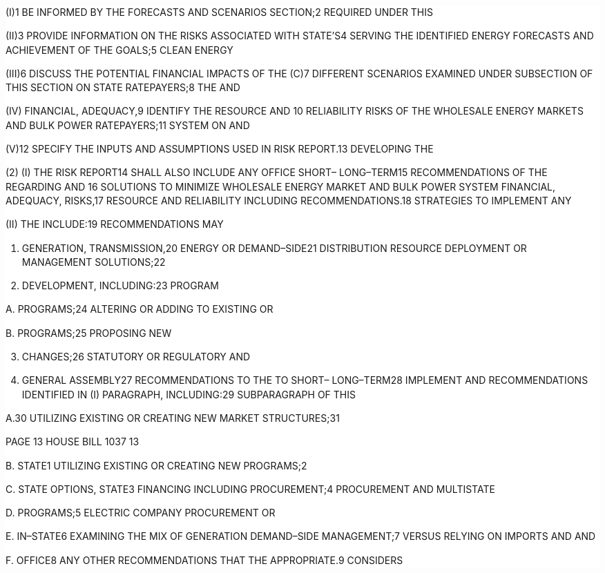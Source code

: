 (I)1 BE INFORMED BY THE FORECASTS AND SCENARIOS
SECTION;2 REQUIRED UNDER THIS

(II)3 PROVIDE INFORMATION ON THE RISKS ASSOCIATED WITH
STATE’S4 SERVING THE IDENTIFIED ENERGY FORECASTS AND ACHIEVEMENT OF THE
GOALS;5 CLEAN ENERGY

(III)6 DISCUSS THE POTENTIAL FINANCIAL IMPACTS OF THE
(C)7 DIFFERENT SCENARIOS EXAMINED UNDER SUBSECTION OF THIS SECTION ON
STATE RATEPAYERS;8 THE AND

(IV) FINANCIAL, ADEQUACY,9 IDENTIFY THE RESOURCE AND
10 RELIABILITY RISKS OF THE WHOLESALE ENERGY MARKETS AND BULK POWER
RATEPAYERS;11 SYSTEM ON AND

(V)12 SPECIFY THE INPUTS AND ASSUMPTIONS USED IN
RISK REPORT.13 DEVELOPING THE

(2) (I) THE RISK REPORT14 SHALL ALSO INCLUDE ANY
OFFICE SHORT– LONG–TERM15 RECOMMENDATIONS OF THE REGARDING AND
16 SOLUTIONS TO MINIMIZE WHOLESALE ENERGY MARKET AND BULK POWER SYSTEM
FINANCIAL, ADEQUACY, RISKS,17 RESOURCE AND RELIABILITY INCLUDING
RECOMMENDATIONS.18 STRATEGIES TO IMPLEMENT ANY

(II) THE INCLUDE:19 RECOMMENDATIONS MAY

1. GENERATION, TRANSMISSION,20 ENERGY OR
DEMAND–SIDE21 DISTRIBUTION RESOURCE DEPLOYMENT OR MANAGEMENT
SOLUTIONS;22

2. DEVELOPMENT, INCLUDING:23 PROGRAM

A. PROGRAMS;24 ALTERING OR ADDING TO EXISTING OR

B. PROGRAMS;25 PROPOSING NEW

3. CHANGES;26 STATUTORY OR REGULATORY AND

4. GENERAL ASSEMBLY27 RECOMMENDATIONS TO THE TO
SHORT– LONG–TERM28 IMPLEMENT AND RECOMMENDATIONS IDENTIFIED IN
(I) PARAGRAPH, INCLUDING:29 SUBPARAGRAPH OF THIS

A.30 UTILIZING EXISTING OR CREATING NEW MARKET
STRUCTURES;31

PAGE 13
HOUSE BILL 1037 13

B. STATE1 UTILIZING EXISTING OR CREATING NEW
PROGRAMS;2

C. STATE OPTIONS, STATE3 FINANCING INCLUDING
PROCUREMENT;4 PROCUREMENT AND MULTISTATE

D. PROGRAMS;5 ELECTRIC COMPANY PROCUREMENT OR

E. IN–STATE6 EXAMINING THE MIX OF GENERATION
DEMAND–SIDE MANAGEMENT;7 VERSUS RELYING ON IMPORTS AND AND

F. OFFICE8 ANY OTHER RECOMMENDATIONS THAT THE
APPROPRIATE.9 CONSIDERS
